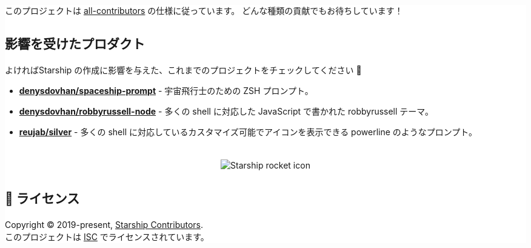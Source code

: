 このプロジェクトは [all-contributors](https://github.com/all-contributors/all-contributors) の仕様に従っています。 どんな種類の貢献でもお待ちしています！

## 影響を受けたプロダクト

よければStarship の作成に影響を与えた、これまでのプロジェクトをチェックしてください 🙏

- **[denysdovhan/spaceship-prompt](https://github.com/denysdovhan/spaceship-prompt)** - 宇宙飛行士のための ZSH プロンプト。

- **[denysdovhan/robbyrussell-node](https://github.com/denysdovhan/robbyrussell-node)** - 多くの shell に対応した JavaScript で書かれた robbyrussell テーマ。

- **[reujab/silver](https://github.com/reujab/silver)** - 多くの shell に対応しているカスタマイズ可能でアイコンを表示できる powerline のようなプロンプト。

<p align="center">
    <br>
    <img width="100" src="media/icon.png" alt="Starship rocket icon">
</p>

## 📝 ライセンス

Copyright © 2019-present, [Starship Contributors](https://github.com/starship/starship/graphs/contributors).  
このプロジェクトは [ISC](https://github.com/starship/starship/blob/master/LICENSE) でライセンスされています。